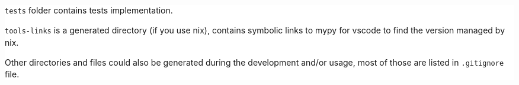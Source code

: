`tests` folder contains tests implementation.

`tools-links` is a generated directory (if you use nix), contains symbolic links to mypy for vscode to find the version managed by nix.

Other directories and files could also be generated during the development and/or usage, most of those are listed in `.gitignore` file.